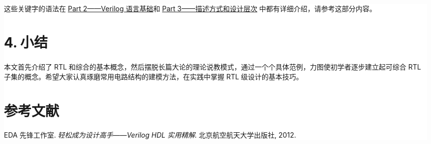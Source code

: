 这些关键字的语法在 [Part 2——Verilog 语言基础][]和 [Part 3——描述方式和设计层次][] 中都有详细介绍，请参考这部分内容。

# 4. 小结

本文首先介绍了 RTL 和综合的基本概念，然后摆脱长篇大论的理论说教模式，通过一个个具体范例，力图使初学者逐步建立起可综合 RTL 子集的概念。希望大家认真琢磨常用电路结构的建模方法，在实践中掌握 RTL 级设计的基本技巧。

# 参考文献

EDA 先锋工作室. *轻松成为设计高手——Verilog HDL 实用精解.* 北京航空航天大学出版社, 2012.

[Part 2——Verilog 语言基础]: https://josh-gao.top/posts/fd2ca242.html
[Part 2——Verilog 语言基础的 10. 操作数、操作符和表达式]: https://josh-gao.top/posts/fd2ca242.html#toc.10
[Part 3——描述方式和设计层次]: https://josh-gao.top/posts/fd117896.html
[Part 3——描述方式和设计层次的 3.2 过程赋值语句]: https://josh-gao.top/posts/fd117896.html#toc.3.2
[Part 3——描述方式和设计层次的 3.4 高级编程语句]: https://josh-gao.top/posts/fd117896.html#toc.3.4
[Part 3——描述方式和设计层次的 5. 设计层次]: https://josh-gao.top/posts/fd117896.html#toc.5
[Part 5——RTL 设计与编码指导]: https://josh-gao.top/posts/53b8b42e.html
[Part 5——RTL 设计与编码指导的 4. 结构层次和模块划分]: https://josh-gao.top/posts/53b8b42e.html#toc.4
[Part 5——RTL 设计与编码指导的 7. RTL 代码优化技巧]: https://josh-gao.top/posts/53b8b42e.html#toc.7
[Part 6——如何写好状态机]: https://josh-gao.top/posts/d860a67e.html
